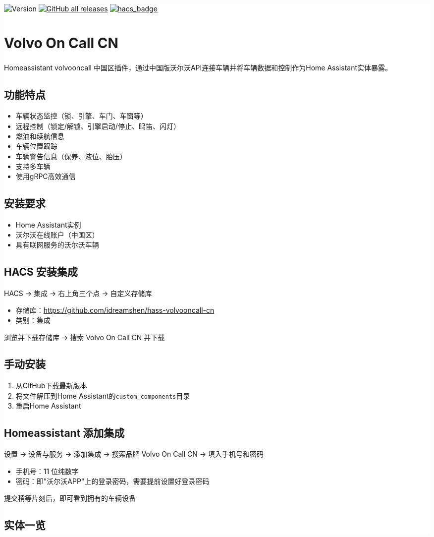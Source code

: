 ![Version](https://img.shields.io/github/v/release/idreamshen/hass-volvooncall-cn?color=green&label=Version)
[![GitHub all releases](https://img.shields.io/github/downloads/idreamshen/hass-volvooncall-cn/total?label=Downloads)](https://github.com/idreamshen/hass-volvooncall-cn/releases)
[![hacs_badge](https://img.shields.io/badge/HACS-Custom-41BDF5.svg)](https://github.com/hacs/integration)


# Volvo On Call CN

Homeassistant volvooncall 中国区插件，通过中国版沃尔沃API连接车辆并将车辆数据和控制作为Home Assistant实体暴露。

## 功能特点

- 车辆状态监控（锁、引擎、车门、车窗等）
- 远程控制（锁定/解锁、引擎启动/停止、鸣笛、闪灯）
- 燃油和续航信息
- 车辆位置跟踪
- 车辆警告信息（保养、液位、胎压）
- 支持多车辆
- 使用gRPC高效通信

## 安装要求

- Home Assistant实例
- 沃尔沃在线账户（中国区）
- 具有联网服务的沃尔沃车辆

## HACS 安装集成

HACS -> 集成 -> 右上角三个点 -> 自定义存储库
- 存储库：https://github.com/idreamshen/hass-volvooncall-cn
- 类别：集成

浏览并下载存储库 -> 搜索 Volvo On Call CN 并下载

## 手动安装

1. 从GitHub下载最新版本
2. 将文件解压到Home Assistant的`custom_components`目录
3. 重启Home Assistant

## Homeassistant 添加集成

设置 -> 设备与服务 -> 添加集成 -> 搜索品牌 Volvo On Call CN -> 填入手机号和密码
- 手机号：11 位纯数字
- 密码：即"沃尔沃APP"上的登录密码，需要提前设置好登录密码

提交稍等片刻后，即可看到拥有的车辆设备

## 实体一览
